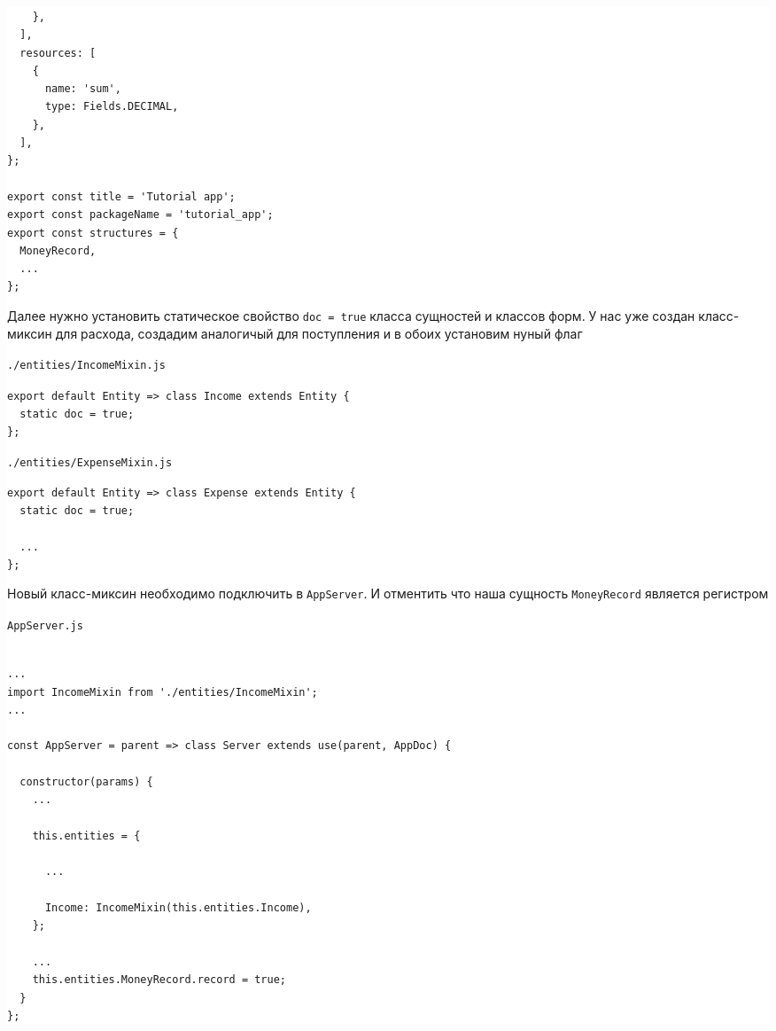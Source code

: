 ````
    },
  ],
  resources: [
    {
      name: 'sum',
      type: Fields.DECIMAL,
    },
  ],
};

export const title = 'Tutorial app';
export const packageName = 'tutorial_app';
export const structures = {
  MoneyRecord,
  ...
};

````

Далее нужно установить статическое свойство `doc = true` класса сущностей и классов форм.
У нас уже создан класс-миксин для расхода, создадим аналогичый для поступления и в обоих
установим нуный флаг

`./entities/IncomeMixin.js`
````
export default Entity => class Income extends Entity {
  static doc = true;
};
````
`./entities/ExpenseMixin.js`
````
export default Entity => class Expense extends Entity {
  static doc = true;

  ...
};
````
Новый класс-миксин необходимо подключить в `AppServer`. И отментить что наша сущность `MoneyRecord` является регистром


`AppServer.js`
````

...
import IncomeMixin from './entities/IncomeMixin';
...

const AppServer = parent => class Server extends use(parent, AppDoc) {

  constructor(params) {
    ...

    this.entities = {

      ...

      Income: IncomeMixin(this.entities.Income),
    };

    ...
    this.entities.MoneyRecord.record = true;
  }
};
````

